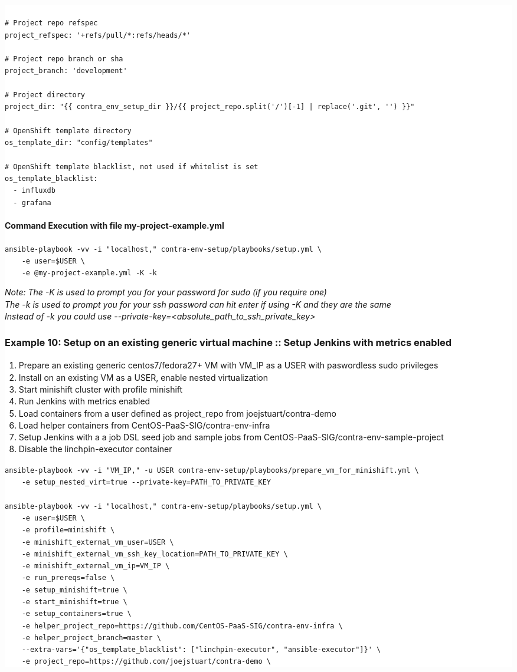 ```

# Project repo refspec
project_refspec: '+refs/pull/*:refs/heads/*'

# Project repo branch or sha
project_branch: 'development'

# Project directory
project_dir: "{{ contra_env_setup_dir }}/{{ project_repo.split('/')[-1] | replace('.git', '') }}"

# OpenShift template directory
os_template_dir: "config/templates"

# OpenShift template blacklist, not used if whitelist is set
os_template_blacklist:
  - influxdb
  - grafana

```
 
#### Command Execution with file my-project-example.yml


```
ansible-playbook -vv -i "localhost," contra-env-setup/playbooks/setup.yml \
    -e user=$USER \
    -e @my-project-example.yml -K -k
```
_Note: The -K is used to prompt you for your password for sudo (if you require one) <br>
       The -k is used to prompt you for your ssh password can hit enter if using -K and they are the same<br>
       Instead of -k you could use --private-key=<absolute_path_to_ssh_private_key>_


### Example 10: Setup on an existing generic virtual machine :: Setup Jenkins with metrics enabled

 1. Prepare an existing generic centos7/fedora27+ VM with VM_IP as a USER with paswordless sudo privileges
 2. Install on an existing VM as a USER, enable nested virtualization
 3. Start minishift cluster with profile minishift
 4. Run Jenkins with metrics enabled
 5. Load containers from a user defined as project_repo from joejstuart/contra-demo
 6. Load helper containers from CentOS-PaaS-SIG/contra-env-infra
 7. Setup Jenkins with a a job DSL seed job and sample jobs from CentOS-PaaS-SIG/contra-env-sample-project
 8. Disable the linchpin-executor container

```
ansible-playbook -vv -i "VM_IP," -u USER contra-env-setup/playbooks/prepare_vm_for_minishift.yml \
    -e setup_nested_virt=true --private-key=PATH_TO_PRIVATE_KEY

ansible-playbook -vv -i "localhost," contra-env-setup/playbooks/setup.yml \
    -e user=$USER \
    -e profile=minishift \
    -e minishift_external_vm_user=USER \
    -e minishift_external_vm_ssh_key_location=PATH_TO_PRIVATE_KEY \
    -e minishift_external_vm_ip=VM_IP \
    -e run_prereqs=false \
    -e setup_minishift=true \
    -e start_minishift=true \
    -e setup_containers=true \
    -e helper_project_repo=https://github.com/CentOS-PaaS-SIG/contra-env-infra \
    -e helper_project_branch=master \
    --extra-vars='{"os_template_blacklist": ["linchpin-executor", "ansible-executor"]}' \
    -e project_repo=https://github.com/joejstuart/contra-demo \
```